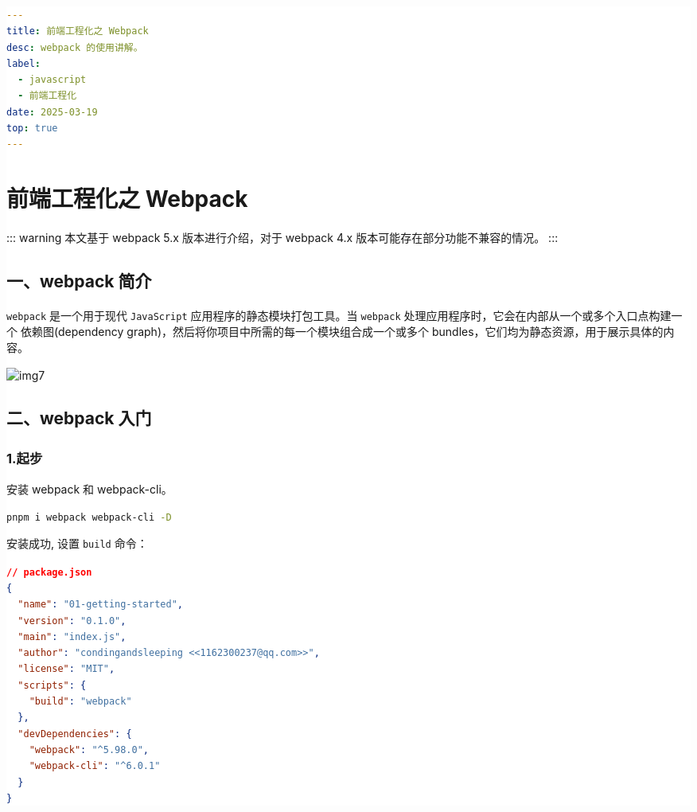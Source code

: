 ```yaml
---
title: 前端工程化之 Webpack
desc: webpack 的使用讲解。
label:
  - javascript
  - 前端工程化
date: 2025-03-19
top: true
---
```


# 前端工程化之 Webpack

::: warning
本文基于 webpack 5.x 版本进行介绍，对于 webpack 4.x 版本可能存在部分功能不兼容的情况。
:::

## 一、webpack 简介

`webpack` 是一个用于现代 `JavaScript` 应用程序的静态模块打包工具。当 `webpack` 处理应用程序时，它会在内部从一个或多个入口点构建一个 依赖图(dependency graph)，然后将你项目中所需的每一个模块组合成一个或多个 bundles，它们均为静态资源，用于展示具体的内容。

![img7](https://raw.githubusercontent.com/CodingAndSleeping/picgo/master/img7.png)

## 二、webpack 入门

### 1.起步

安装 webpack 和 webpack-cli。

```zsh
pnpm i webpack webpack-cli -D
```

安装成功, 设置 `build` 命令：

```json
// package.json
{
  "name": "01-getting-started",
  "version": "0.1.0",
  "main": "index.js",
  "author": "condingandsleeping <<1162300237@qq.com>>",
  "license": "MIT",
  "scripts": {
    "build": "webpack"
  },
  "devDependencies": {
    "webpack": "^5.98.0",
    "webpack-cli": "^6.0.1"
  }
}
```
